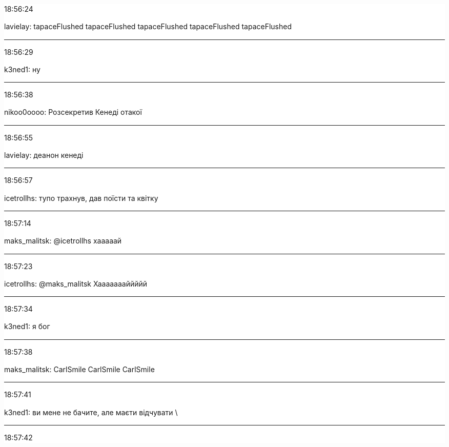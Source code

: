 
18:56:24

lavielay: tapaceFlushed tapaceFlushed tapaceFlushed tapaceFlushed tapaceFlushed

---

18:56:29

k3ned1: ну

---

18:56:38

nikoo0oooo: Розсекретив Кенеді отакої

---

18:56:55

lavielay: деанон кенеді

---

18:56:57

icetrollhs: тупо трахнув, дав поїсти та квітку

---

18:57:14

maks_malitsk: @icetrollhs хааааай

---

18:57:23

icetrollhs: @maks_malitsk Хаааааааййййй

---

18:57:34

k3ned1: я бог

---

18:57:38

maks_malitsk: CarlSmile CarlSmile CarlSmile

---

18:57:41

k3ned1: ви мене не бачите, але маєти відчувати \

---

18:57:42
